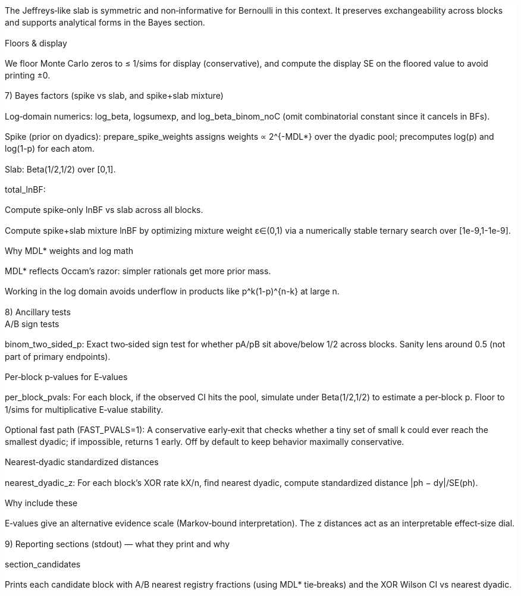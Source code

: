 The Jeffreys‑like slab is symmetric and non‑informative for Bernoulli in this context. It preserves exchangeability across blocks and supports analytical forms in the Bayes section.

Floors & display

We floor Monte Carlo zeros to ≤ 1/sims for display (conservative), and compute the display SE on the floored value to avoid printing ±0.

7\) Bayes factors (spike vs slab, and spike+slab mixture)

Log‑domain numerics: log\_beta, logsumexp, and log\_beta\_binom\_noC (omit combinatorial constant since it cancels in BFs).

Spike (prior on dyadics): prepare\_spike\_weights assigns weights ∝ 2^{-MDL\*} over the dyadic pool; precomputes log(p) and log(1-p) for each atom.

Slab: Beta(1/2,1/2) over \[0,1\].

total\_lnBF:

Compute spike‑only lnBF vs slab across all blocks.

Compute spike+slab mixture lnBF by optimizing mixture weight ε∈(0,1) via a numerically stable ternary search over \[1e-9,1-1e-9\].

Why MDL\* weights and log math

MDL\* reflects Occam’s razor: simpler rationals get more prior mass.

Working in the log domain avoids underflow in products like p^k(1-p)^{n-k} at large n.

8\) Ancillary tests  
A/B sign tests

binom\_two\_sided\_p: Exact two‑sided sign test for whether pA/pB sit above/below 1/2 across blocks. Sanity lens around 0.5 (not part of primary endpoints).

Per‑block p‑values for E‑values

per\_block\_pvals: For each block, if the observed CI hits the pool, simulate under Beta(1/2,1/2) to estimate a per‑block p. Floor to 1/sims for multiplicative E‑value stability.

Optional fast path (FAST\_PVALS=1): A conservative early‑exit that checks whether a tiny set of small k could ever reach the smallest dyadic; if impossible, returns 1 early. Off by default to keep behavior maximally conservative.

Nearest‑dyadic standardized distances

nearest\_dyadic\_z: For each block’s XOR rate kX/n, find nearest dyadic, compute standardized distance |ph − dy|/SE(ph).

Why include these

E‑values give an alternative evidence scale (Markov‑bound interpretation). The z distances act as an interpretable effect‑size dial.

9\) Reporting sections (stdout) — what they print and why

section\_candidates

Prints each candidate block with A/B nearest registry fractions (using MDL\* tie‑breaks) and the XOR Wilson CI vs nearest dyadic.
